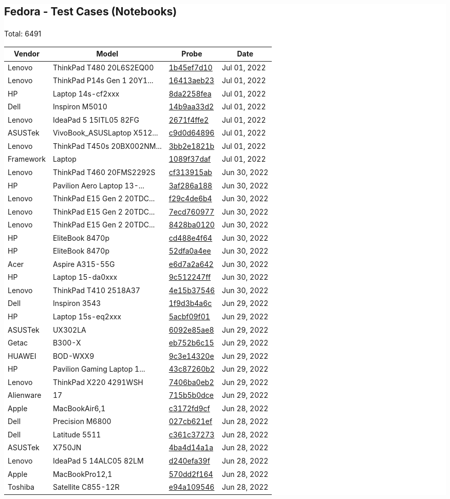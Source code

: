 Fedora - Test Cases (Notebooks)
-------------------------------

Total: 6491

| Vendor        | Model                       | Probe                                                      | Date         |
|---------------|-----------------------------|------------------------------------------------------------|--------------|
| Lenovo        | ThinkPad T480 20L6S2EQ00    | [1b45ef7d10](https://linux-hardware.org/?probe=1b45ef7d10) | Jul 01, 2022 |
| Lenovo        | ThinkPad P14s Gen 1 20Y1... | [16413aeb23](https://linux-hardware.org/?probe=16413aeb23) | Jul 01, 2022 |
| HP            | Laptop 14s-cf2xxx           | [8da2258fea](https://linux-hardware.org/?probe=8da2258fea) | Jul 01, 2022 |
| Dell          | Inspiron M5010              | [14b9aa33d2](https://linux-hardware.org/?probe=14b9aa33d2) | Jul 01, 2022 |
| Lenovo        | IdeaPad 5 15ITL05 82FG      | [2671f4ffe2](https://linux-hardware.org/?probe=2671f4ffe2) | Jul 01, 2022 |
| ASUSTek       | VivoBook_ASUSLaptop X512... | [c9d0d64896](https://linux-hardware.org/?probe=c9d0d64896) | Jul 01, 2022 |
| Lenovo        | ThinkPad T450s 20BX002NM... | [3bb2e1821b](https://linux-hardware.org/?probe=3bb2e1821b) | Jul 01, 2022 |
| Framework     | Laptop                      | [1089f37daf](https://linux-hardware.org/?probe=1089f37daf) | Jul 01, 2022 |
| Lenovo        | ThinkPad T460 20FMS2292S    | [cf313915ab](https://linux-hardware.org/?probe=cf313915ab) | Jun 30, 2022 |
| HP            | Pavilion Aero Laptop 13-... | [3af286a188](https://linux-hardware.org/?probe=3af286a188) | Jun 30, 2022 |
| Lenovo        | ThinkPad E15 Gen 2 20TDC... | [f29c4de6b4](https://linux-hardware.org/?probe=f29c4de6b4) | Jun 30, 2022 |
| Lenovo        | ThinkPad E15 Gen 2 20TDC... | [7ecd760977](https://linux-hardware.org/?probe=7ecd760977) | Jun 30, 2022 |
| Lenovo        | ThinkPad E15 Gen 2 20TDC... | [8428ba0120](https://linux-hardware.org/?probe=8428ba0120) | Jun 30, 2022 |
| HP            | EliteBook 8470p             | [cd488e4f64](https://linux-hardware.org/?probe=cd488e4f64) | Jun 30, 2022 |
| HP            | EliteBook 8470p             | [52dfa0a4ee](https://linux-hardware.org/?probe=52dfa0a4ee) | Jun 30, 2022 |
| Acer          | Aspire A315-55G             | [e6d7a2a642](https://linux-hardware.org/?probe=e6d7a2a642) | Jun 30, 2022 |
| HP            | Laptop 15-da0xxx            | [9c512247ff](https://linux-hardware.org/?probe=9c512247ff) | Jun 30, 2022 |
| Lenovo        | ThinkPad T410 2518A37       | [4e15b37546](https://linux-hardware.org/?probe=4e15b37546) | Jun 30, 2022 |
| Dell          | Inspiron 3543               | [1f9d3b4a6c](https://linux-hardware.org/?probe=1f9d3b4a6c) | Jun 29, 2022 |
| HP            | Laptop 15s-eq2xxx           | [5acbf09f01](https://linux-hardware.org/?probe=5acbf09f01) | Jun 29, 2022 |
| ASUSTek       | UX302LA                     | [6092e85ae8](https://linux-hardware.org/?probe=6092e85ae8) | Jun 29, 2022 |
| Getac         | B300-X                      | [eb752b6c15](https://linux-hardware.org/?probe=eb752b6c15) | Jun 29, 2022 |
| HUAWEI        | BOD-WXX9                    | [9c3e14320e](https://linux-hardware.org/?probe=9c3e14320e) | Jun 29, 2022 |
| HP            | Pavilion Gaming Laptop 1... | [43c87260b2](https://linux-hardware.org/?probe=43c87260b2) | Jun 29, 2022 |
| Lenovo        | ThinkPad X220 4291WSH       | [7406ba0eb2](https://linux-hardware.org/?probe=7406ba0eb2) | Jun 29, 2022 |
| Alienware     | 17                          | [715b5b0dce](https://linux-hardware.org/?probe=715b5b0dce) | Jun 29, 2022 |
| Apple         | MacBookAir6,1               | [c3172fd9cf](https://linux-hardware.org/?probe=c3172fd9cf) | Jun 28, 2022 |
| Dell          | Precision M6800             | [027cb621ef](https://linux-hardware.org/?probe=027cb621ef) | Jun 28, 2022 |
| Dell          | Latitude 5511               | [c361c37273](https://linux-hardware.org/?probe=c361c37273) | Jun 28, 2022 |
| ASUSTek       | X750JN                      | [4ba4d14a1a](https://linux-hardware.org/?probe=4ba4d14a1a) | Jun 28, 2022 |
| Lenovo        | IdeaPad 5 14ALC05 82LM      | [d240efa39f](https://linux-hardware.org/?probe=d240efa39f) | Jun 28, 2022 |
| Apple         | MacBookPro12,1              | [570dd2f164](https://linux-hardware.org/?probe=570dd2f164) | Jun 28, 2022 |
| Toshiba       | Satellite C855-12R          | [e94a109546](https://linux-hardware.org/?probe=e94a109546) | Jun 28, 2022 |